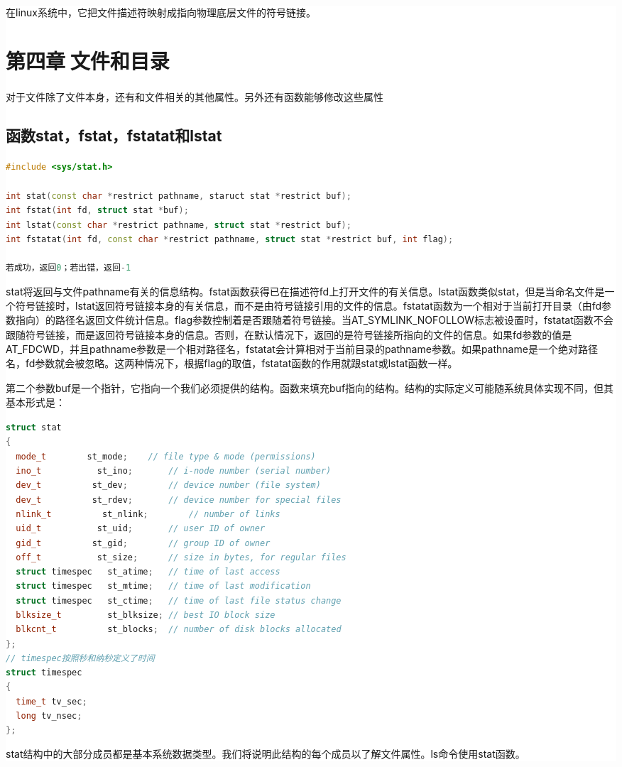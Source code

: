 在linux系统中，它把文件描述符映射成指向物理底层文件的符号链接。

# 第四章 文件和目录

对于文件除了文件本身，还有和文件相关的其他属性。另外还有函数能够修改这些属性

## 函数stat，fstat，fstatat和lstat

```cpp
#include <sys/stat.h>

int stat(const char *restrict pathname, staruct stat *restrict buf);
int fstat(int fd, struct stat *buf);
int lstat(const char *restrict pathname, struct stat *restrict buf);
int fstatat(int fd, const char *restrict pathname, struct stat *restrict buf, int flag);

若成功，返回0；若出错，返回-1
```

stat将返回与文件pathname有关的信息结构。fstat函数获得已在描述符fd上打开文件的有关信息。lstat函数类似stat，但是当命名文件是一个符号链接时，lstat返回符号链接本身的有关信息，而不是由符号链接引用的文件的信息。fstatat函数为一个相对于当前打开目录（由fd参数指向）的路径名返回文件统计信息。flag参数控制着是否跟随着符号链接。当AT_SYMLINK_NOFOLLOW标志被设置时，fstatat函数不会跟随符号链接，而是返回符号链接本身的信息。否则，在默认情况下，返回的是符号链接所指向的文件的信息。如果fd参数的值是AT_FDCWD，并且pathname参数是一个相对路径名，fstatat会计算相对于当前目录的pathname参数。如果pathname是一个绝对路径名，fd参数就会被忽略。这两种情况下，根据flag的取值，fstatat函数的作用就跟stat或lstat函数一样。

第二个参数buf是一个指针，它指向一个我们必须提供的结构。函数来填充buf指向的结构。结构的实际定义可能随系统具体实现不同，但其基本形式是：

```cpp
struct stat
{
  mode_t		st_mode;	// file type & mode (permissions)
  ino_t			  st_ino;		// i-node number (serial number)
  dev_t			 st_dev;		// device number (file system)
  dev_t			 st_rdev;		// device number for special files
  nlink_t		   st_nlink;		// number of links
  uid_t			  st_uid;		// user ID of owner
  gid_t			 st_gid;		// group ID of owner
  off_t			  st_size;		// size in bytes, for regular files
  struct timespec	st_atime;	// time of last access
  struct timespec	st_mtime;	// time of last modification
  struct timespec	st_ctime;	// time of last file status change
  blksize_t			st_blksize;	// best IO block size
  blkcnt_t			st_blocks;	// number of disk blocks allocated
};
// timespec按照秒和纳秒定义了时间
struct timespec
{
  time_t tv_sec;
  long tv_nsec;
};
```

stat结构中的大部分成员都是基本系统数据类型。我们将说明此结构的每个成员以了解文件属性。ls命令使用stat函数。
